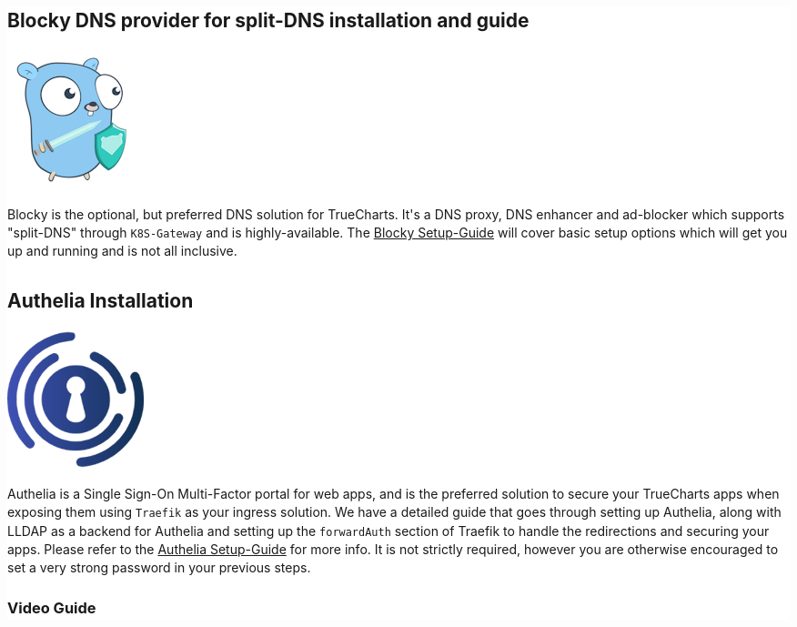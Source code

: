 <script async src="https://pagead2.googlesyndication.com/pagead/js/adsbygoogle.js?client=ca-pub-9270569596814796"
     crossorigin="anonymous"></script>

<ins class="adsbygoogle"
     style="display:block; text-align:center;"
     data-ad-layout="in-article"
     data-ad-format="fluid"
     data-ad-client="ca-pub-9270569596814796"
     data-ad-slot="1707785957"></ins>

<script>
     (adsbygoogle = window.adsbygoogle || []).push({});
</script>

## Blocky DNS provider for split-DNS installation and guide

![Blocky](./img/icons/blocky.png)

Blocky is the optional, but preferred DNS solution for TrueCharts. It's a DNS proxy, DNS enhancer and ad-blocker which supports "split-DNS" through `K8S-Gateway` and is highly-available. The [Blocky Setup-Guide](/charts/premium/blocky/setup-guide) will cover basic setup options which will get you up and running and is not all inclusive.

## Authelia Installation

![Authelia](./img/icons/authelia.png)

Authelia is a Single Sign-On Multi-Factor portal for web apps, and is the preferred solution to secure your TrueCharts apps when exposing them using `Traefik` as your ingress solution. We have a detailed guide that goes through setting up Authelia, along with LLDAP as a backend for Authelia and setting up the `forwardAuth` section of Traefik to handle the redirections and securing your apps. Please refer to the [Authelia Setup-Guide](/charts/premium/authelia/setup-guide) for more info. It is not strictly required, however you are otherwise encouraged to set a very strong password in your previous steps.

### Video Guide

<iframe width="560" height="315" src="https://www.youtube.com/embed/Vomm8uvdCM0" title="YouTube video player" frameBorder="0" allow="accelerometer; autoplay; clipboard-write; encrypted-media; gyroscope; picture-in-picture" allowFullScreen></iframe>
